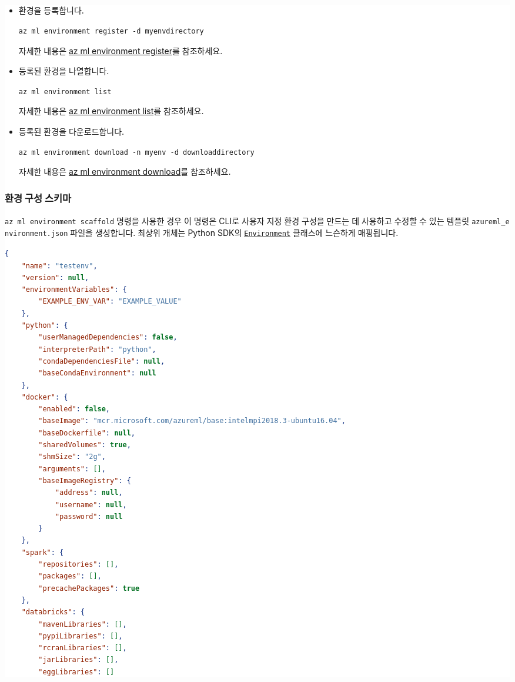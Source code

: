 + 환경을 등록합니다.

    ```azurecli-interactive
    az ml environment register -d myenvdirectory
    ```

    자세한 내용은 [az ml environment register](/cli/azure/ml/environment#az_ml_environment_register)를 참조하세요.

+ 등록된 환경을 나열합니다.

    ```azurecli-interactive
    az ml environment list
    ```

    자세한 내용은 [az ml environment list](/cli/azure/ml/environment#az_ml_environment_list)를 참조하세요.

+ 등록된 환경을 다운로드합니다.

    ```azurecli-interactive
    az ml environment download -n myenv -d downloaddirectory
    ```

    자세한 내용은 [az ml environment download](/cli/azure/ml/environment#az_ml_environment_download)를 참조하세요.

### <a name="environment-configuration-schema"></a>환경 구성 스키마

`az ml environment scaffold` 명령을 사용한 경우 이 명령은 CLI로 사용자 지정 환경 구성을 만드는 데 사용하고 수정할 수 있는 템플릿 `azureml_environment.json` 파일을 생성합니다. 최상위 개체는 Python SDK의 [`Environment`](/python/api/azureml-core/azureml.core.environment%28class%29) 클래스에 느슨하게 매핑됩니다. 

```json
{
    "name": "testenv",
    "version": null,
    "environmentVariables": {
        "EXAMPLE_ENV_VAR": "EXAMPLE_VALUE"
    },
    "python": {
        "userManagedDependencies": false,
        "interpreterPath": "python",
        "condaDependenciesFile": null,
        "baseCondaEnvironment": null
    },
    "docker": {
        "enabled": false,
        "baseImage": "mcr.microsoft.com/azureml/base:intelmpi2018.3-ubuntu16.04",
        "baseDockerfile": null,
        "sharedVolumes": true,
        "shmSize": "2g",
        "arguments": [],
        "baseImageRegistry": {
            "address": null,
            "username": null,
            "password": null
        }
    },
    "spark": {
        "repositories": [],
        "packages": [],
        "precachePackages": true
    },
    "databricks": {
        "mavenLibraries": [],
        "pypiLibraries": [],
        "rcranLibraries": [],
        "jarLibraries": [],
        "eggLibraries": []
```